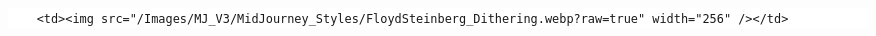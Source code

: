         <td><img src="/Images/MJ_V3/MidJourney_Styles/FloydSteinberg_Dithering.webp?raw=true" width="256" /></td>